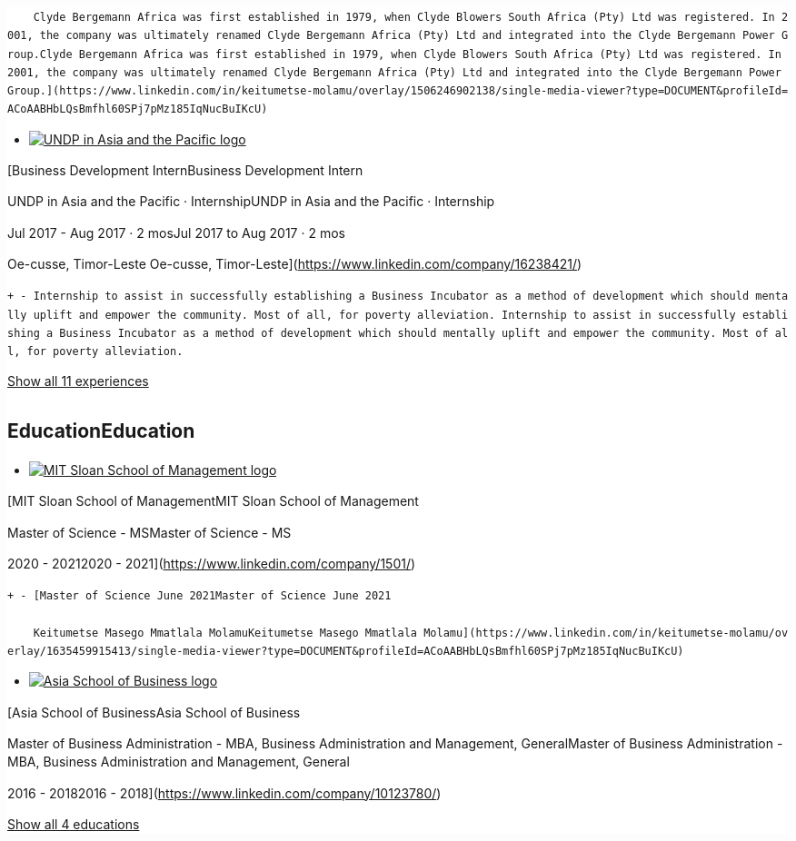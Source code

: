 		Clyde Bergemann Africa was first established in 1979, when Clyde Blowers South Africa (Pty) Ltd was registered. In 2001, the company was ultimately renamed Clyde Bergemann Africa (Pty) Ltd and integrated into the Clyde Bergemann Power Group.Clyde Bergemann Africa was first established in 1979, when Clyde Blowers South Africa (Pty) Ltd was registered. In 2001, the company was ultimately renamed Clyde Bergemann Africa (Pty) Ltd and integrated into the Clyde Bergemann Power Group.](https://www.linkedin.com/in/keitumetse-molamu/overlay/1506246902138/single-media-viewer?type=DOCUMENT&profileId=ACoAABHbLQsBmfhl60SPj7pMz185IqNucBuIKcU)
* [![UNDP in Asia and the Pacific logo](https://media.licdn.com/dms/image/v2/C560BAQG3g1mMqDHSjQ/company-logo_100_100/company-logo_100_100/0/1645414045260/undp_in_asia_and_the_pacific_logo?e=1755129600&v=beta&t=z48Flx6g6q4t3jxD5LlMTnSLqXvDj2_B_wwHPTeqoCM)](https://www.linkedin.com/company/16238421/)

[Business Development InternBusiness Development Intern

UNDP in Asia and the Pacific · InternshipUNDP in Asia and the Pacific · Internship

Jul 2017 \- Aug 2017 · 2 mosJul 2017 to Aug 2017 · 2 mos

Oe\-cusse, Timor\-Leste Oe\-cusse, Timor\-Leste](https://www.linkedin.com/company/16238421/)

	+ - Internship to assist in successfully establishing a Business Incubator as a method of development which should mentally uplift and empower the community. Most of all, for poverty alleviation. Internship to assist in successfully establishing a Business Incubator as a method of development which should mentally uplift and empower the community. Most of all, for poverty alleviation.

[Show all 11 experiences](https://www.linkedin.com/in/keitumetse-molamu/details/experience?profileUrn=urn%3Ali%3Afsd_profile%3AACoAABHbLQsBmfhl60SPj7pMz185IqNucBuIKcU)

EducationEducation
------------------

 * [![MIT Sloan School of Management logo](https://media.licdn.com/dms/image/v2/C4E0BAQF-NKQHUG7hUg/company-logo_100_100/company-logo_100_100/0/1631325873804?e=1755129600&v=beta&t=zsoc88PeO-ZvrZ3xcJv2eQdGMzdQuNIFxueiFTOJeg0)](https://www.linkedin.com/company/1501/)

[MIT Sloan School of ManagementMIT Sloan School of Management

Master of Science \- MSMaster of Science \- MS

2020 \- 20212020 \- 2021](https://www.linkedin.com/company/1501/)

	+ - [Master of Science June 2021Master of Science June 2021

		Keitumetse Masego Mmatlala MolamuKeitumetse Masego Mmatlala Molamu](https://www.linkedin.com/in/keitumetse-molamu/overlay/1635459915413/single-media-viewer?type=DOCUMENT&profileId=ACoAABHbLQsBmfhl60SPj7pMz185IqNucBuIKcU)
* [![Asia School of Business logo](https://media.licdn.com/dms/image/v2/C560BAQFbPqB7HPbhPw/company-logo_100_100/company-logo_100_100/0/1631011216445/asbedu_logo?e=1755129600&v=beta&t=sWH4E0_N5VRGaeCFLru3f5u_6m56SgJ9IqYUt26IVTM)](https://www.linkedin.com/company/10123780/)

[Asia School of BusinessAsia School of Business

Master of Business Administration \- MBA, Business Administration and Management, GeneralMaster of Business Administration \- MBA, Business Administration and Management, General

2016 \- 20182016 \- 2018](https://www.linkedin.com/company/10123780/)

[Show all 4 educations](https://www.linkedin.com/in/keitumetse-molamu/details/education?profileUrn=urn%3Ali%3Afsd_profile%3AACoAABHbLQsBmfhl60SPj7pMz185IqNucBuIKcU)

